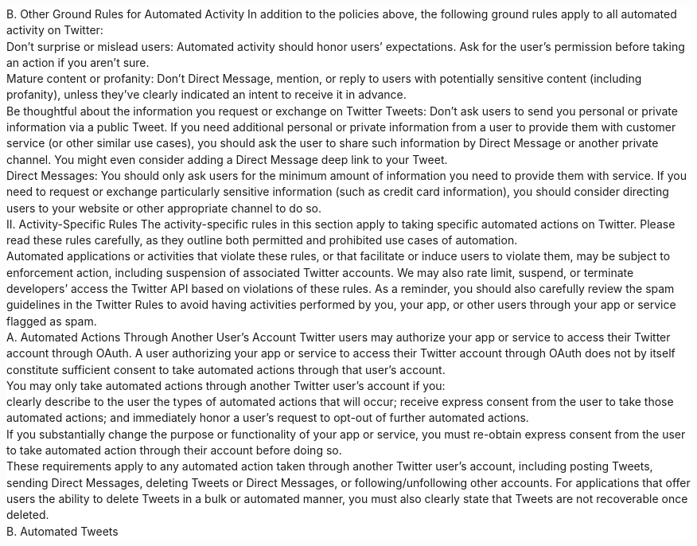 B. Other Ground Rules for Automated Activity 
In addition to the policies above, the following ground rules 
apply to all automated activity on Twitter:  
Don’t surprise or mislead users: Automated activity should honor users’ 
expectations. Ask for the user’s permission before taking an action if you aren’t sure.  
Mature content or profanity: Don’t Direct Message, mention, or reply to users with 
potentially sensitive content (including profanity), unless they’ve clearly indicated an 
intent to receive it in advance.  
Be thoughtful about the information you request or exchange on Twitter 
Tweets: Don’t ask users to send you personal or private information via a public 
Tweet. If you need additional personal or private information from a user to provide 
them with customer service (or other similar use cases), you should ask the user to 
share such information by Direct Message or another private channel. You might 
even consider adding a Direct Message deep link to your Tweet.  
Direct Messages: You should only ask users for the minimum amount of information 
you need to provide them with service. If you need to request or exchange 
particularly sensitive information (such as credit card information), you should 
consider directing users to your website or other appropriate channel to do so.  
II. Activity-Specific Rules 
The activity-specific rules in this section apply to taking specific 
automated actions on Twitter. Please read these rules carefully, 
as they outline both permitted and prohibited use cases of 
automation.  
Automated applications or activities that violate these rules, or 
that facilitate or induce users to violate them, may be subject to 
enforcement action, including suspension of associated Twitter 
accounts. We may also rate limit, suspend, or terminate 
developers’ access the Twitter API based on violations of these 
rules. As a reminder, you should also carefully review the spam 
guidelines in the Twitter Rules to avoid having activities 
performed by you, your app, or other users through your app or 
service flagged as spam.  
A. Automated Actions Through Another User’s Account 
Twitter users may authorize your app or service to access their 
Twitter account through OAuth. A user authorizing your app or 
service to access their Twitter account through OAuth does not 
by itself constitute sufficient consent to take automated actions 
through that user’s account.  
You may only take automated actions through another Twitter 
user’s account if you:  
clearly describe to the user the types of automated actions that will occur; receive 
express consent from the user to take those automated actions; and immediately 
honor a user’s request to opt-out of further automated actions.  
If you substantially change the purpose or functionality of your 
app or service, you must re-obtain express consent from the 
user to take automated action through their account before 
doing so.  
These requirements apply to any automated action taken 
through another Twitter user’s account, including posting 
Tweets, sending Direct Messages, deleting Tweets or Direct 
Messages, or following/unfollowing other accounts. For 
applications that offer users the ability to delete Tweets in a 
bulk or automated manner, you must also clearly state that 
Tweets are not recoverable once deleted.  
B. Automated Tweets 
